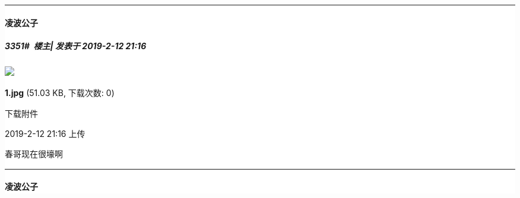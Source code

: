 
*****

####  凌波公子  
##### 3351#         楼主| 发表于 2019-2-12 21:16




<img src="https://img.saraba1st.com/forum/201902/12/211613ui11f1nibn51ho8c.jpg" referrerpolicy="no-referrer">


<strong>1.jpg</strong> (51.03 KB, 下载次数: 0)

下载附件

2019-2-12 21:16 上传







春哥现在很壕啊









*****

####  凌波公子  
